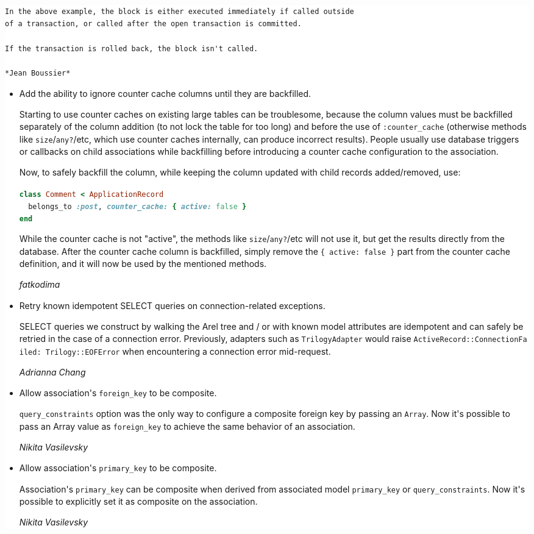     In the above example, the block is either executed immediately if called outside
    of a transaction, or called after the open transaction is committed.

    If the transaction is rolled back, the block isn't called.

    *Jean Boussier*

*   Add the ability to ignore counter cache columns until they are backfilled.

    Starting to use counter caches on existing large tables can be troublesome, because the column
    values must be backfilled separately of the column addition (to not lock the table for too long)
    and before the use of `:counter_cache` (otherwise methods like `size`/`any?`/etc, which use
    counter caches internally, can produce incorrect results). People usually use database triggers
    or callbacks on child associations while backfilling before introducing a counter cache
    configuration to the association.

    Now, to safely backfill the column, while keeping the column updated with child records added/removed, use:

    ```ruby
    class Comment < ApplicationRecord
      belongs_to :post, counter_cache: { active: false }
    end
    ```

    While the counter cache is not "active", the methods like `size`/`any?`/etc will not use it,
    but get the results directly from the database. After the counter cache column is backfilled, simply
    remove the `{ active: false }` part from the counter cache definition, and it will now be used by the
    mentioned methods.

    *fatkodima*

*   Retry known idempotent SELECT queries on connection-related exceptions.

    SELECT queries we construct by walking the Arel tree and / or with known model attributes
    are idempotent and can safely be retried in the case of a connection error. Previously,
    adapters such as `TrilogyAdapter` would raise `ActiveRecord::ConnectionFailed: Trilogy::EOFError`
    when encountering a connection error mid-request.

    *Adrianna Chang*

*   Allow association's `foreign_key` to be composite.

    `query_constraints` option was the only way to configure a composite foreign key by passing an `Array`.
    Now it's possible to pass an Array value as `foreign_key` to achieve the same behavior of an association.

    *Nikita Vasilevsky*

*   Allow association's `primary_key` to be composite.

    Association's `primary_key` can be composite when derived from associated model `primary_key` or `query_constraints`.
    Now it's possible to explicitly set it as composite on the association.

    *Nikita Vasilevsky*
